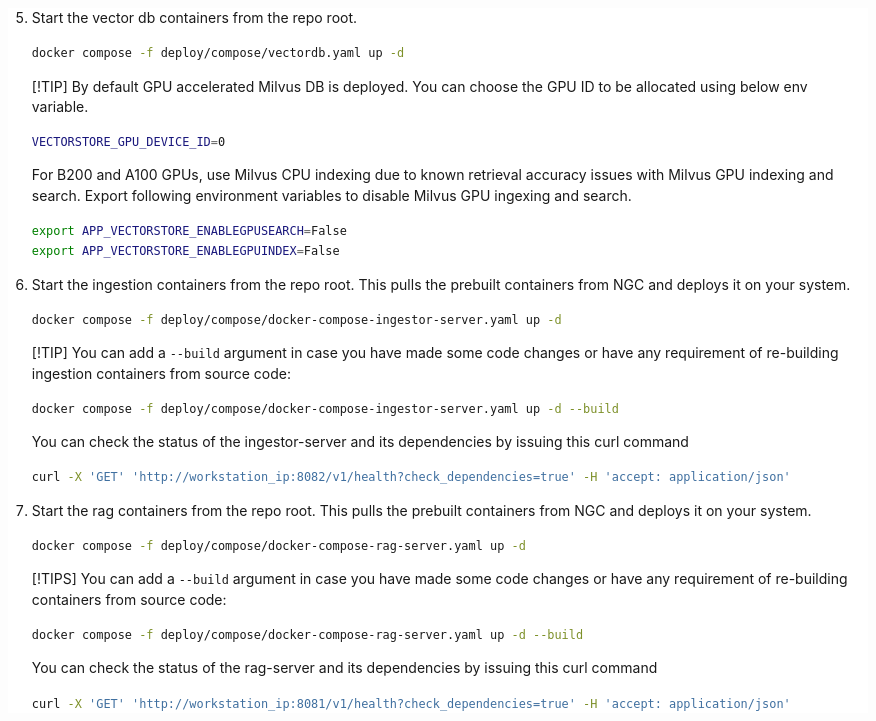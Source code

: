 
5. Start the vector db containers from the repo root.
   ```bash
   docker compose -f deploy/compose/vectordb.yaml up -d
   ```

   [!TIP]
   By default GPU accelerated Milvus DB is deployed. You can choose the GPU ID to be allocated using below env variable.
   ```bash
   VECTORSTORE_GPU_DEVICE_ID=0
   ```

   For B200 and A100 GPUs, use Milvus CPU indexing due to known retrieval accuracy issues with Milvus GPU indexing and search. Export following environment variables to disable Milvus GPU ingexing and search.
   ```bash
   export APP_VECTORSTORE_ENABLEGPUSEARCH=False
   export APP_VECTORSTORE_ENABLEGPUINDEX=False
   ```

6. Start the ingestion containers from the repo root. This pulls the prebuilt containers from NGC and deploys it on your system.

   ```bash
   docker compose -f deploy/compose/docker-compose-ingestor-server.yaml up -d
   ```

   [!TIP]
   You can add a `--build` argument in case you have made some code changes or have any requirement of re-building ingestion containers from source code:

   ```bash
   docker compose -f deploy/compose/docker-compose-ingestor-server.yaml up -d --build
   ```

   You can check the status of the ingestor-server and its dependencies by issuing this curl command
   ```bash
   curl -X 'GET' 'http://workstation_ip:8082/v1/health?check_dependencies=true' -H 'accept: application/json'
   ```

7. Start the rag containers from the repo root. This pulls the prebuilt containers from NGC and deploys it on your system.

   ```bash
   docker compose -f deploy/compose/docker-compose-rag-server.yaml up -d
   ```

   [!TIPS]
   You can add a `--build` argument in case you have made some code changes or have any requirement of re-building containers from source code:

   ```bash
   docker compose -f deploy/compose/docker-compose-rag-server.yaml up -d --build
   ```

   You can check the status of the rag-server and its dependencies by issuing this curl command
   ```bash
   curl -X 'GET' 'http://workstation_ip:8081/v1/health?check_dependencies=true' -H 'accept: application/json'
   ```
